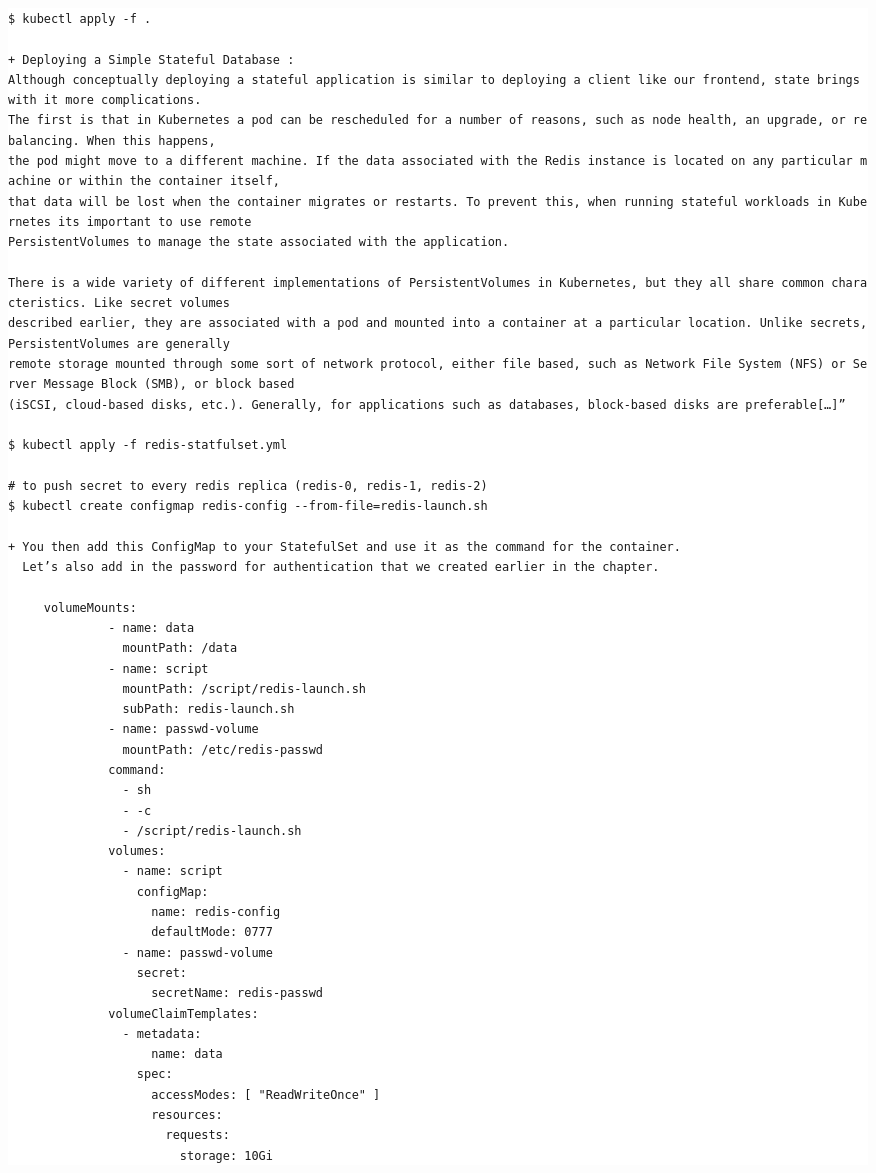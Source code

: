     $ kubectl apply -f .

    + Deploying a Simple Stateful Database :
    Although conceptually deploying a stateful application is similar to deploying a client like our frontend, state brings with it more complications.
    The first is that in Kubernetes a pod can be rescheduled for a number of reasons, such as node health, an upgrade, or rebalancing. When this happens,
    the pod might move to a different machine. If the data associated with the Redis instance is located on any particular machine or within the container itself,
    that data will be lost when the container migrates or restarts. To prevent this, when running stateful workloads in Kubernetes its important to use remote
    PersistentVolumes to manage the state associated with the application.

    There is a wide variety of different implementations of PersistentVolumes in Kubernetes, but they all share common characteristics. Like secret volumes
    described earlier, they are associated with a pod and mounted into a container at a particular location. Unlike secrets, PersistentVolumes are generally
    remote storage mounted through some sort of network protocol, either file based, such as Network File System (NFS) or Server Message Block (SMB), or block based
    (iSCSI, cloud-based disks, etc.). Generally, for applications such as databases, block-based disks are preferable[…]”

    $ kubectl apply -f redis-statfulset.yml

    # to push secret to every redis replica (redis-0, redis-1, redis-2)
    $ kubectl create configmap redis-config --from-file=redis-launch.sh

    + You then add this ConfigMap to your StatefulSet and use it as the command for the container.
      Let’s also add in the password for authentication that we created earlier in the chapter.

         volumeMounts:
                  - name: data
                    mountPath: /data
                  - name: script
                    mountPath: /script/redis-launch.sh
                    subPath: redis-launch.sh
                  - name: passwd-volume
                    mountPath: /etc/redis-passwd
                  command:
                    - sh
                    - -c
                    - /script/redis-launch.sh
                  volumes:
                    - name: script
                      configMap:
                        name: redis-config
                        defaultMode: 0777
                    - name: passwd-volume
                      secret:
                        secretName: redis-passwd
                  volumeClaimTemplates:
                    - metadata:
                        name: data
                      spec:
                        accessModes: [ "ReadWriteOnce" ]
                        resources:
                          requests:
                            storage: 10Gi
